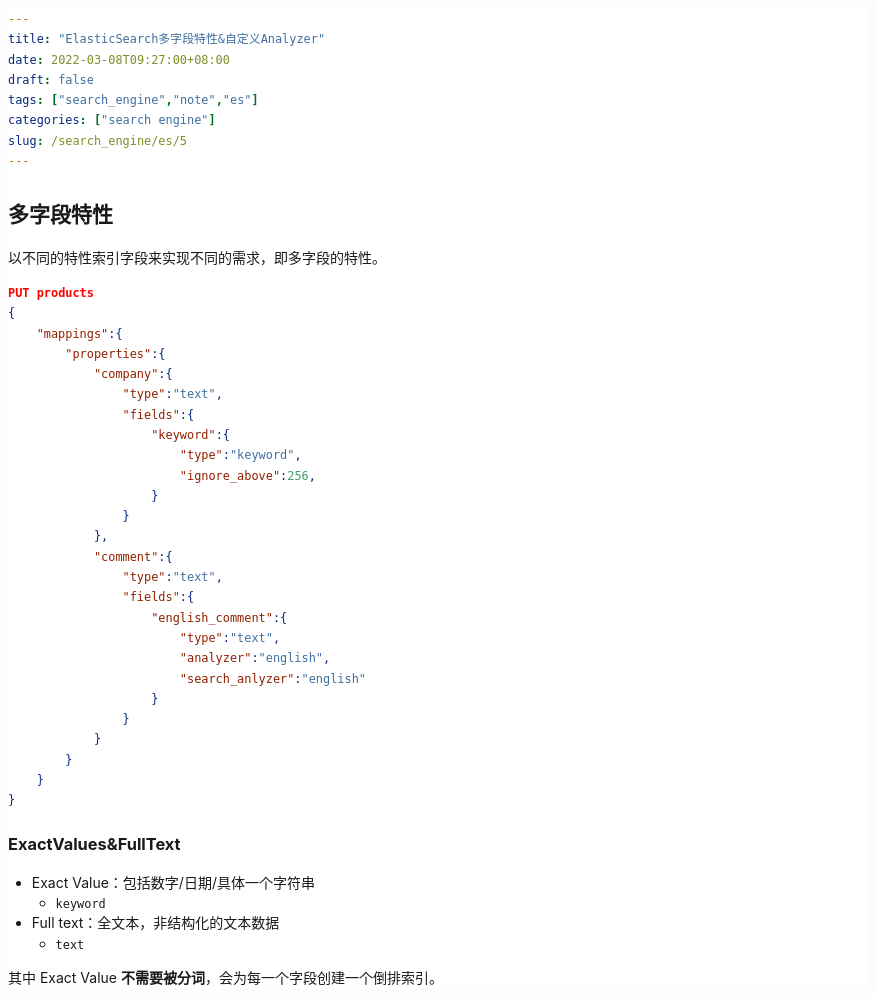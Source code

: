 ```yaml
---
title: "ElasticSearch多字段特性&自定义Analyzer"
date: 2022-03-08T09:27:00+08:00
draft: false
tags: ["search_engine","note","es"]
categories: ["search engine"]
slug: /search_engine/es/5
---
```


## 多字段特性

以不同的特性索引字段来实现不同的需求，即多字段的特性。

```json
PUT products
{
    "mappings":{
        "properties":{
            "company":{
                "type":"text",
                "fields":{
                    "keyword":{
                        "type":"keyword",
                        "ignore_above":256,
                    }
                }
            },
            "comment":{
                "type":"text",
                "fields":{
                    "english_comment":{
                        "type":"text",
                        "analyzer":"english",
                        "search_anlyzer":"english"
                    }
                }
            }
        }
    }
}
```

### ExactValues&FullText

- Exact Value：包括数字/日期/具体一个字符串
  - `keyword`
- Full text：全文本，非结构化的文本数据
  - `text`

其中 Exact Value **不需要被分词**，会为每一个字段创建一个倒排索引。
